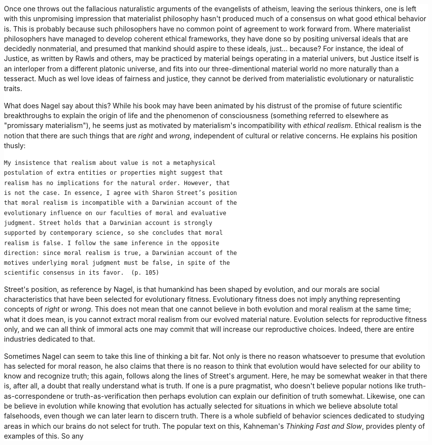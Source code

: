 Once one throws out the fallacious naturalistic arguments of the
evangelists of atheism, leaving the serious thinkers, one is left with
this unpromising impression that materialist philosophy hasn't
produced much of a consensus on what good ethical behavior is. This is
probably because such philosophers have no common point of agreement
to work forward from. Where materialist philosophers have managed to
develop coherent ethical frameworks, they have done so by positing
universal ideals that are decidedly nonmaterial, and presumed that
mankind should aspire to these ideals, just... because? For instance,
the ideal of Justice, as written by Rawls and others, may be practiced
by material beings operating in a material univers, but Justice itself
is an interloper from a different platonic universe, and fits into our
three-dimentional material world no more naturally than a
tesseract. Much as wel love ideas of fairness and justice, they cannot be
derived from materialistic evolutionary or naturalistic traits.

What does Nagel say about this? While his book may have been
animated by his distrust of the promise of future scientific
breakthroughs to explain the origin of life and the phenomenon of
consciousness (something referred to elsewhere as "promissary
materialism"), he seems just as motivated by materialism's
incompatibility with _ethical realism_. Ethical realism is the notion
that there are such things that are _right_ and _wrong_, independent of
cultural or relative concerns. He explains his position thusly:

    My insistence that realism about value is not a metaphysical
    postulation of extra entities or properties might suggest that
    realism has no implications for the natural order. However, that
    is not the case. In essence, I agree with Sharon Street’s position
    that moral realism is incompatible with a Darwinian account of the
    evolutionary influence on our faculties of moral and evaluative
    judgment. Street holds that a Darwinian account is strongly
    supported by contemporary science, so she concludes that moral
    realism is false. I follow the same inference in the opposite
    direction: since moral realism is true, a Darwinian account of the
    motives underlying moral judgment must be false, in spite of the
    scientific consensus in its favor.  (p. 105)

Street's position, as reference by Nagel, is that humankind has been
shaped by evolution, and our morals are social characteristics that
have been selected for evolutionary fitness. Evolutionary fitness does
not imply anything representing concepts of _right_ or _wrong_. This
does not mean that one cannot believe in both evolution and moral
realism at the same time; what it does mean, is you cannot extract
moral realism from our evolved material nature. Evolution selects for
reproductive fitness only, and we can all think of immoral acts one
may commit that will increase our reproductive choices. Indeed, there
are entire industries dedicated to that.

Sometimes Nagel can seem to take this line of thinking a bit far. Not
only is there no reason whatsoever to presume that evolution has
selected for moral reason, he also claims that there is no reason to
think that evolution would have selected for our ability to know and
recognize truth; this again, follows along the lines of Street's
argument. Here, he may be somewhat weaker in that there is, after all,
a doubt that really understand what is truth. If one is a pure
pragmatist, who doesn't believe popular notions like
truth-as-correspondene or truth-as-verification then perhaps evolution
can explain our definition of truth somewhat. Likewise, one can be
believe in evolution while knowing that evolution has actually
selected for situations in which we believe absolute total falsehoods,
even though we can later learn to discern truth. There is a whole
subfield of behavior sciences dedicated to studying areas in which our
brains do not select for truth. The popular text on this, Kahneman's
_Thinking Fast and Slow_, provides plenty of examples of this. So any